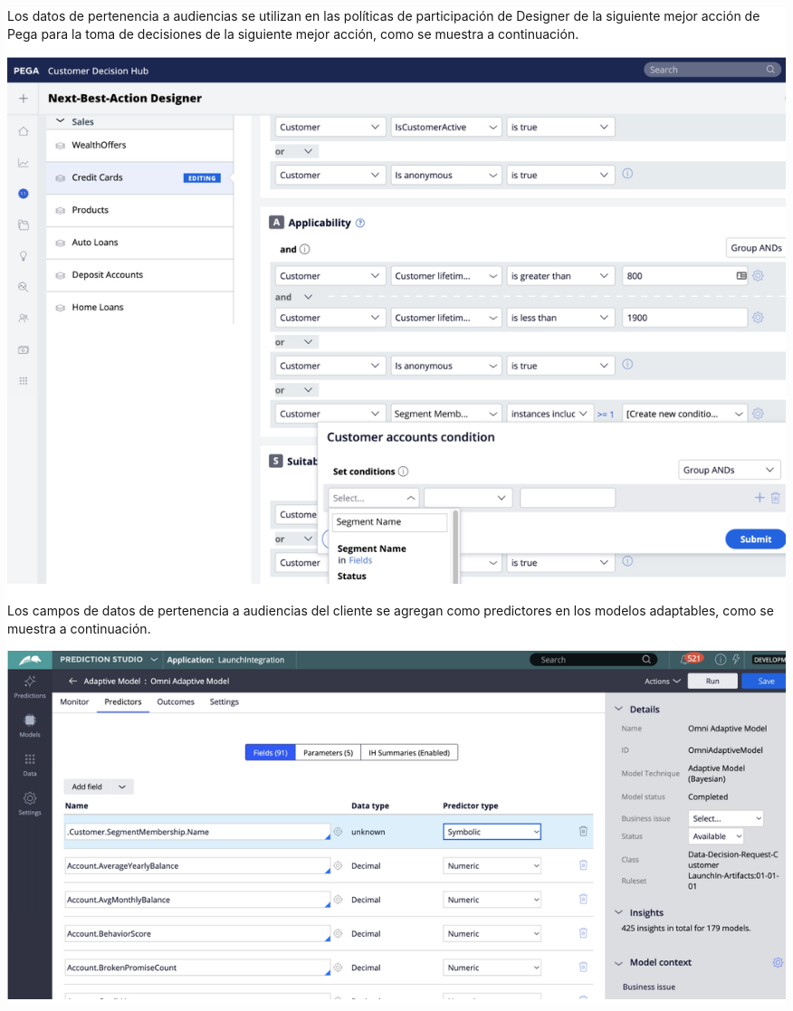 Los datos de pertenencia a audiencias se utilizan en las políticas de participación de Designer de la siguiente mejor acción de Pega para la toma de decisiones de la siguiente mejor acción, como se muestra a continuación.

![Imagen de la pantalla de la interfaz de usuario donde se pueden agregar campos de pertenencia a audiencias como condiciones en las directivas de participación de Pega Next-Best-Action Designer](../../assets/catalog/personalization/pega/pega-profile-designer-engagement.png)

Los campos de datos de pertenencia a audiencias del cliente se agregan como predictores en los modelos adaptables, como se muestra a continuación.

![Imagen de la pantalla de la interfaz de usuario donde se pueden agregar campos de pertenencia a audiencias como predicadores en modelos adaptables mediante Prediction Studio](../../assets/catalog/personalization/pega/pega-profile-designer-adaptivemodel.png)
